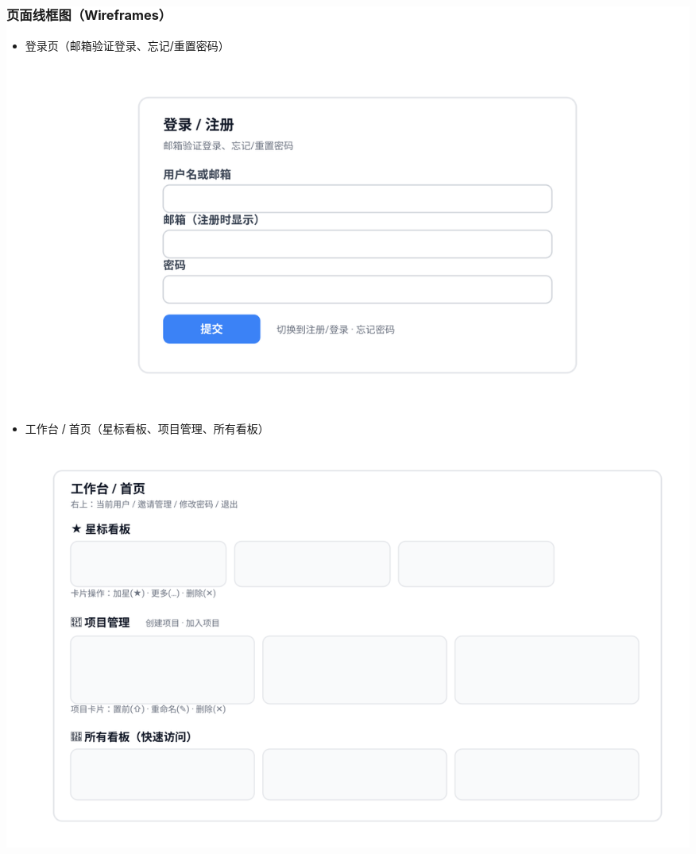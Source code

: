 ### 页面线框图（Wireframes）

- 登录页（邮箱验证登录、忘记/重置密码）

  ![登录页](docs/images/page-login.svg)

- 工作台 / 首页（星标看板、项目管理、所有看板）

  ![首页](docs/images/page-home.svg)

